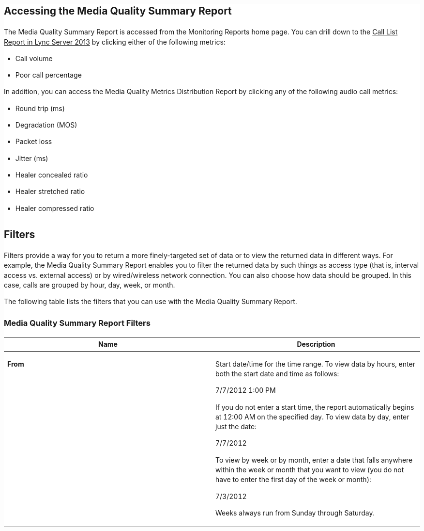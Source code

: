 <div>

## Accessing the Media Quality Summary Report

The Media Quality Summary Report is accessed from the Monitoring Reports home page. You can drill down to the [Call List Report in Lync Server 2013](lync-server-2013-call-list-report.md) by clicking either of the following metrics:

  - Call volume

  - Poor call percentage

In addition, you can access the Media Quality Metrics Distribution Report by clicking any of the following audio call metrics:

  - Round trip (ms)

  - Degradation (MOS)

  - Packet loss

  - Jitter (ms)

  - Healer concealed ratio

  - Healer stretched ratio

  - Healer compressed ratio

</div>

<div>

## Filters

Filters provide a way for you to return a more finely-targeted set of data or to view the returned data in different ways. For example, the Media Quality Summary Report enables you to filter the returned data by such things as access type (that is, interval access vs. external access) or by wired/wireless network connection. You can also choose how data should be grouped. In this case, calls are grouped by hour, day, week, or month.

The following table lists the filters that you can use with the Media Quality Summary Report.

### Media Quality Summary Report Filters

<table>
<colgroup>
<col style="width: 50%" />
<col style="width: 50%" />
</colgroup>
<thead>
<tr class="header">
<th>Name</th>
<th>Description</th>
</tr>
</thead>
<tbody>
<tr class="odd">
<td><p><strong>From</strong></p></td>
<td><p>Start date/time for the time range. To view data by hours, enter both the start date and time as follows:</p>
<p>7/7/2012 1:00 PM</p>
<p>If you do not enter a start time, the report automatically begins at 12:00 AM on the specified day. To view data by day, enter just the date:</p>
<p>7/7/2012</p>
<p>To view by week or by month, enter a date that falls anywhere within the week or month that you want to view (you do not have to enter the first day of the week or month):</p>
<p>7/3/2012</p>
<p>Weeks always run from Sunday through Saturday.</p></td>